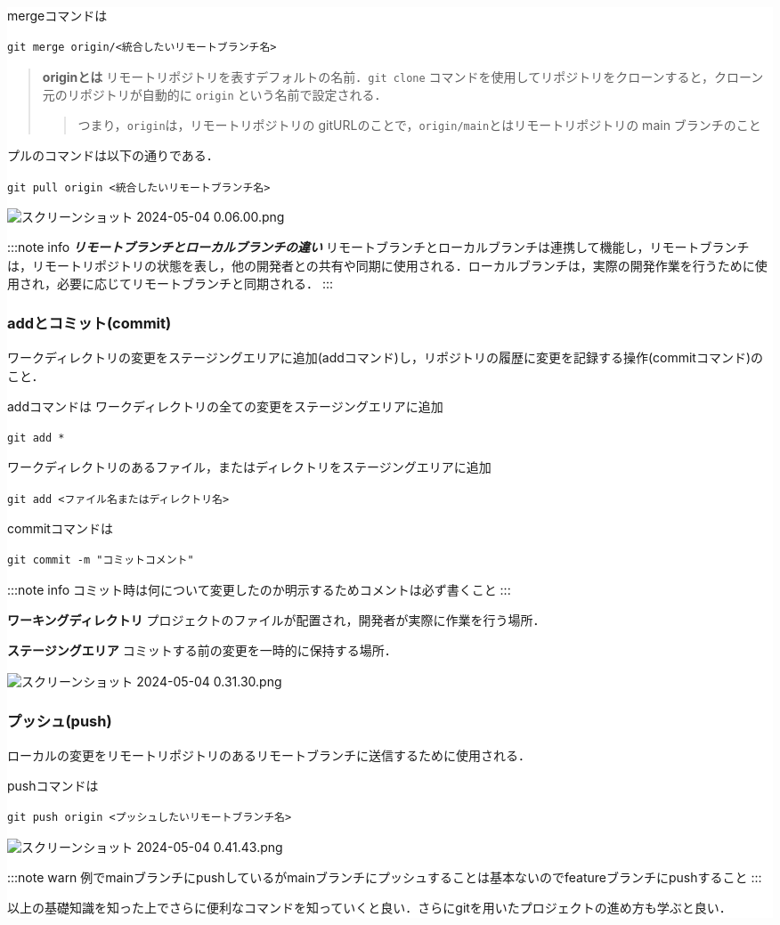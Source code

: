 mergeコマンドは
```
git merge origin/<統合したいリモートブランチ名>
```

>**originとは**
>リモートリポジトリを表すデフォルトの名前．`git clone` コマンドを使用してリポジトリをクローンすると，クローン元のリポジトリが自動的に `origin` という名前で設定される．
>>つまり，`origin`は，リモートリポジトリの gitURLのことで，`origin/main`とはリモートリポジトリの main ブランチのこと 

プルのコマンドは以下の通りである．
```
git pull origin <統合したいリモートブランチ名>
```
![スクリーンショット 2024-05-04 0.06.00.png](https://qiita-image-store.s3.ap-northeast-1.amazonaws.com/0/3757442/f8c594ab-afbc-9909-f916-63ec0ca1697c.png)

:::note info
***リモートブランチとローカルブランチの違い***
リモートブランチとローカルブランチは連携して機能し，リモートブランチは，リモートリポジトリの状態を表し，他の開発者との共有や同期に使用される．ローカルブランチは，実際の開発作業を行うために使用され，必要に応じてリモートブランチと同期される．
:::

### addとコミット(commit)
ワークディレクトリの変更をステージングエリアに追加(addコマンド)し，リポジトリの履歴に変更を記録する操作(commitコマンド)のこと．

addコマンドは
ワークディレクトリの全ての変更をステージングエリアに追加
```
git add *
```
ワークディレクトリのあるファイル，またはディレクトリをステージングエリアに追加
```
git add <ファイル名またはディレクトリ名>
```

commitコマンドは
```
git commit -m "コミットコメント"
```

:::note info
コミット時は何について変更したのか明示するためコメントは必ず書くこと
:::

**ワーキングディレクトリ**
プロジェクトのファイルが配置され，開発者が実際に作業を行う場所．

**ステージングエリア**
コミットする前の変更を一時的に保持する場所．

![スクリーンショット 2024-05-04 0.31.30.png](https://qiita-image-store.s3.ap-northeast-1.amazonaws.com/0/3757442/3064eaf8-8a07-2785-3353-7610a3c29462.png)

### プッシュ(push)
ローカルの変更をリモートリポジトリのあるリモートブランチに送信するために使用される．

pushコマンドは
```
git push origin <プッシュしたいリモートブランチ名>
```

![スクリーンショット 2024-05-04 0.41.43.png](https://qiita-image-store.s3.ap-northeast-1.amazonaws.com/0/3757442/0e55808d-a09e-d431-fce0-5dae010f0309.png)

:::note warn
例でmainブランチにpushしているがmainブランチにプッシュすることは基本ないのでfeatureブランチにpushすること
:::

以上の基礎知識を知った上でさらに便利なコマンドを知っていくと良い．さらにgitを用いたプロジェクトの進め方も学ぶと良い．

